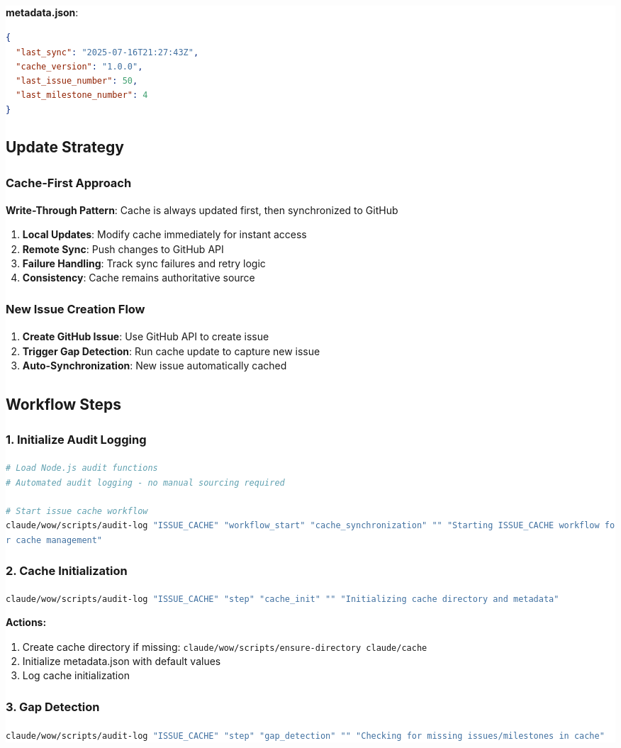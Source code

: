 **metadata.json**:
```json
{
  "last_sync": "2025-07-16T21:27:43Z",
  "cache_version": "1.0.0",
  "last_issue_number": 50,
  "last_milestone_number": 4
}
```

## Update Strategy

### Cache-First Approach
**Write-Through Pattern**: Cache is always updated first, then synchronized to GitHub
1. **Local Updates**: Modify cache immediately for instant access
2. **Remote Sync**: Push changes to GitHub API
3. **Failure Handling**: Track sync failures and retry logic
4. **Consistency**: Cache remains authoritative source

### New Issue Creation Flow
1. **Create GitHub Issue**: Use GitHub API to create issue
2. **Trigger Gap Detection**: Run cache update to capture new issue
3. **Auto-Synchronization**: New issue automatically cached

## Workflow Steps

### 1. Initialize Audit Logging
```bash
# Load Node.js audit functions
# Automated audit logging - no manual sourcing required

# Start issue cache workflow
claude/wow/scripts/audit-log "ISSUE_CACHE" "workflow_start" "cache_synchronization" "" "Starting ISSUE_CACHE workflow for cache management"
```

### 2. Cache Initialization
```bash
claude/wow/scripts/audit-log "ISSUE_CACHE" "step" "cache_init" "" "Initializing cache directory and metadata"
```

**Actions:**
1. Create cache directory if missing: `claude/wow/scripts/ensure-directory claude/cache`
2. Initialize metadata.json with default values
3. Log cache initialization

### 3. Gap Detection
```bash
claude/wow/scripts/audit-log "ISSUE_CACHE" "step" "gap_detection" "" "Checking for missing issues/milestones in cache"
```
